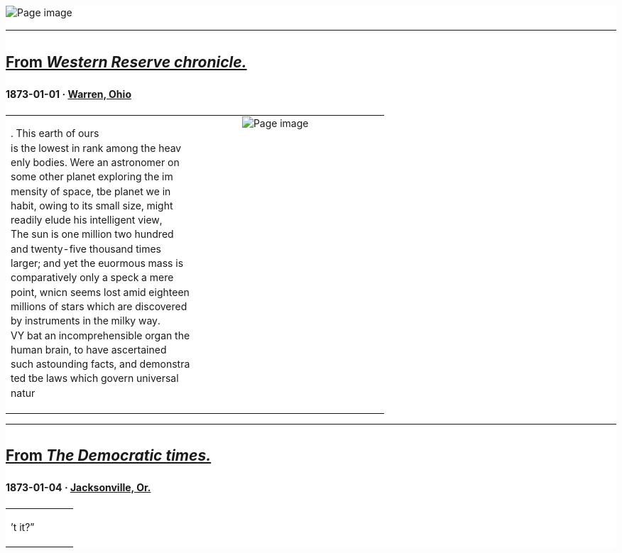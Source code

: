 
</td><td style="width: 50%; max-height: 75%; margin: auto; display: block;">
<img alt="Page image" src="https://tile.loc.gov/image-services/iiif/service:ndnp:ohi:batch_ohi_edgar_ver01:data:sn84028821:00280775484:1872120501:0581/pct:45.676430,86.792953,9.728033,10.438469/!600,600/0/default.jpg"/>
</td>
</tr></table>

---

## [From _Western Reserve chronicle._](https://www.loc.gov/resource/sn84028385/1873-01-01/ed-1/?sp=4)

#### 1873-01-01 &middot; [Warren, Ohio](http://dbpedia.org/resource/Warren%2C_Ohio)

<table style="width: 100%;"><tr><td style="width: 50%">

. This earth of ours  
is the lowest in rank among the heav  
enly bodies. Were an astronomer on  
some other planet exploring the im  
mensity of space, tbe planet we in  
habit, owing to its small size, might  
readily elude his intelligent view,  
The sun is one million two hundred  
and twenty-five thousand times  
larger; and yet the euormous mass is  
comparatively only a speck a mere  
point, wnicn seems lost amid eighteen  
millions of stars which are discovered  
by instruments in the milky way.  
VY bat an incomprehensible organ the  
human brain, to have ascertained  
such astounding facts, and demonstra  
ted tbe laws which govern universal  
natur
</td><td style="width: 50%; max-height: 75%; margin: auto; display: block;">
<img alt="Page image" src="https://tile.loc.gov/image-services/iiif/service:ndnp:ohi:batch_ohi_ariel_ver02:data:sn84028385:00237286856:1873010101:0321/pct:15.887995,41.106620,9.436881,7.630116/!600,600/0/default.jpg"/>
</td>
</tr></table>

---

## [From _The Democratic times._](https://oregonnews.uoregon.edu/lccn/sn84022655/1873-01-04/ed-1/seq-1/)

#### 1873-01-04 &middot; [Jacksonville, Or.](http://dbpedia.org/resource/Jacksonville%2C_Oregon)

<table style="width: 100%;"><tr><td style="width: 50%">

’t it?”  
  